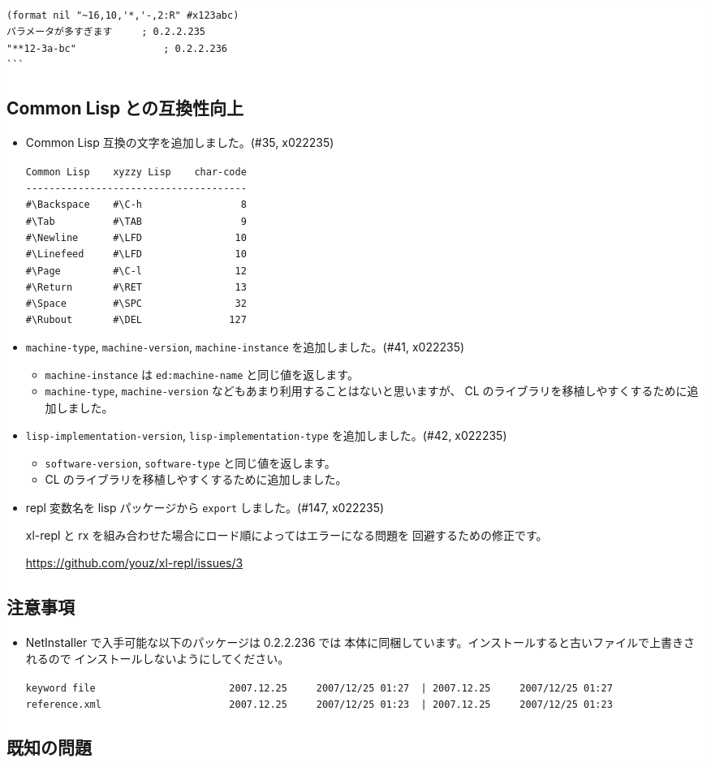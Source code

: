     (format nil "~16,10,'*,'-,2:R" #x123abc)
    パラメータが多すぎます     ; 0.2.2.235
    "**12-3a-bc"               ; 0.2.2.236
    ```


Common Lisp との互換性向上
--------------------------

  * Common Lisp 互換の文字を追加しました。(#35, x022235)

    ```
    Common Lisp    xyzzy Lisp    char-code
    --------------------------------------
    #\Backspace    #\C-h                 8
    #\Tab          #\TAB                 9
    #\Newline      #\LFD                10
    #\Linefeed     #\LFD                10
    #\Page         #\C-l                12
    #\Return       #\RET                13
    #\Space        #\SPC                32
    #\Rubout       #\DEL               127
    ```

  * `machine-type`, `machine-version`, `machine-instance` を追加しました。(#41, x022235)
    * `machine-instance` は `ed:machine-name` と同じ値を返します。
    * `machine-type`, `machine-version` などもあまり利用することはないと思いますが、
      CL のライブラリを移植しやすくするために追加しました。

  * `lisp-implementation-version`, `lisp-implementation-type` を追加しました。(#42, x022235)
    * `software-version`, `software-type` と同じ値を返します。
    * CL のライブラリを移植しやすくするために追加しました。

  * repl 変数名を lisp パッケージから `export` しました。(#147, x022235)

    xl-repl と rx を組み合わせた場合にロード順によってはエラーになる問題を
    回避するための修正です。

    <https://github.com/youz/xl-repl/issues/3>


注意事項
--------

  * NetInstaller で入手可能な以下のパッケージは 0.2.2.236 では
    本体に同梱しています。インストールすると古いファイルで上書きされるので
    インストールしないようにしてください。

    ```
    keyword file                       2007.12.25     2007/12/25 01:27  | 2007.12.25     2007/12/25 01:27
    reference.xml                      2007.12.25     2007/12/25 01:23  | 2007.12.25     2007/12/25 01:23
    ```

既知の問題
----------
